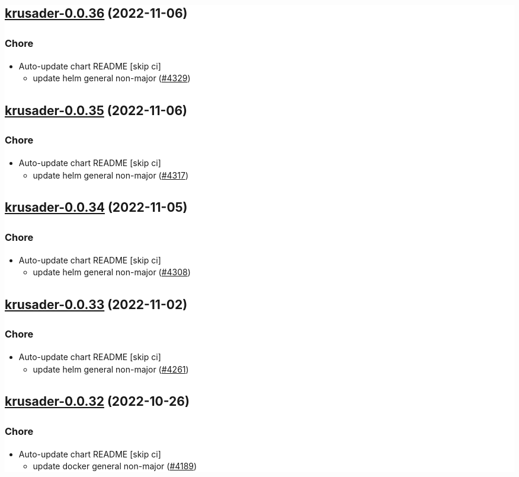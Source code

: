 


## [krusader-0.0.36](https://github.com/truecharts/charts/compare/krusader-0.0.35...krusader-0.0.36) (2022-11-06)

### Chore

- Auto-update chart README [skip ci]
  - update helm general non-major ([#4329](https://github.com/truecharts/charts/issues/4329))




## [krusader-0.0.35](https://github.com/truecharts/charts/compare/krusader-0.0.34...krusader-0.0.35) (2022-11-06)

### Chore

- Auto-update chart README [skip ci]
  - update helm general non-major ([#4317](https://github.com/truecharts/charts/issues/4317))




## [krusader-0.0.34](https://github.com/truecharts/charts/compare/krusader-0.0.33...krusader-0.0.34) (2022-11-05)

### Chore

- Auto-update chart README [skip ci]
  - update helm general non-major ([#4308](https://github.com/truecharts/charts/issues/4308))




## [krusader-0.0.33](https://github.com/truecharts/charts/compare/krusader-0.0.32...krusader-0.0.33) (2022-11-02)

### Chore

- Auto-update chart README [skip ci]
  - update helm general non-major ([#4261](https://github.com/truecharts/charts/issues/4261))




## [krusader-0.0.32](https://github.com/truecharts/charts/compare/krusader-0.0.31...krusader-0.0.32) (2022-10-26)

### Chore

- Auto-update chart README [skip ci]
  - update docker general non-major ([#4189](https://github.com/truecharts/charts/issues/4189))

